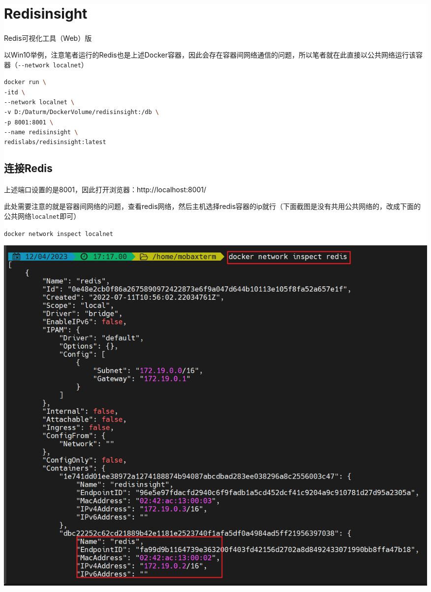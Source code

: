 # Redisinsight

Redis可视化工具（Web）版

以Win10举例，注意笔者运行的Redis也是上述Docker容器，因此会存在容器间网络通信的问题，所以笔者就在此直接以公共网络运行该容器（`--network localnet`）

```bash
docker run \
-itd \
--network localnet \
-v D:/Daturm/DockerVolume/redisinsight:/db \
-p 8001:8001 \
--name redisinsight \
redislabs/redisinsight:latest
```

## 连接Redis

上述端口设置的是8001，因此打开浏览器：http://localhost:8001/

此处需要注意的就是容器间网络的问题，查看redis网络，然后主机选择redis容器的ip就行（下面截图是没有共用公共网络的，改成下面的公共网络`localnet`即可）

```bash
docker network inspect localnet
```

![](README.assets/2023-04-12-17-17-41-image.png)

